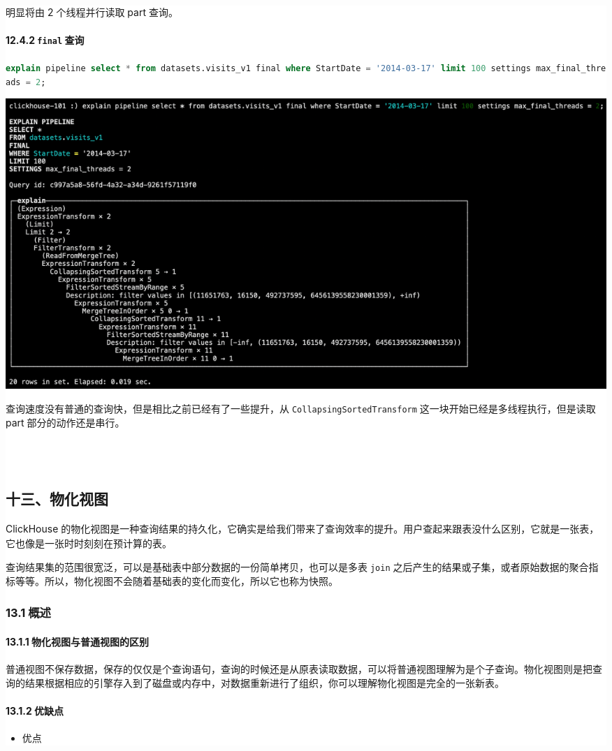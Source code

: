 明显将由 2 个线程并行读取 part 查询。

#### 12.4.2 `final` 查询

```sql
explain pipeline select * from datasets.visits_v1 final where StartDate = '2014-03-17' limit 100 settings max_final_threads = 2;
```

![](./__image__/image-20230620234615405.png)

查询速度没有普通的查询快，但是相比之前已经有了一些提升，从 `CollapsingSortedTransform` 这一块开始已经是多线程执行，但是读取 part 部分的动作还是串行。

<br/><br/>

## 十三、物化视图

ClickHouse 的物化视图是一种查询结果的持久化，它确实是给我们带来了查询效率的提升。用户查起来跟表没什么区别，它就是一张表，它也像是一张时时刻刻在预计算的表。

查询结果集的范围很宽泛，可以是基础表中部分数据的一份简单拷贝，也可以是多表 `join` 之后产生的结果或子集，或者原始数据的聚合指标等等。所以，物化视图不会随着基础表的变化而变化，所以它也称为快照。

### 13.1 概述

#### 13.1.1 物化视图与普通视图的区别

普通视图不保存数据，保存的仅仅是个查询语句，查询的时候还是从原表读取数据，可以将普通视图理解为是个子查询。物化视图则是把查询的结果根据相应的引擎存入到了磁盘或内存中，对数据重新进行了组织，你可以理解物化视图是完全的一张新表。

#### 13.1.2 优缺点

-   优点
